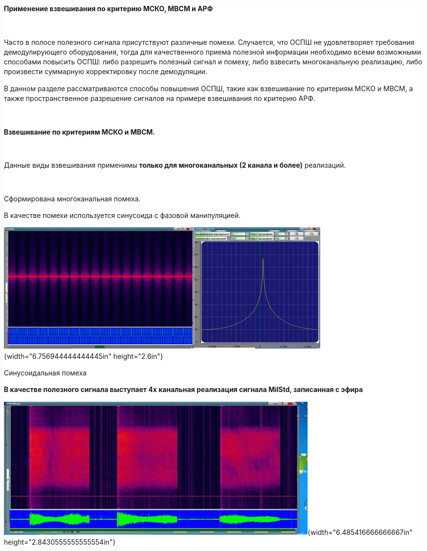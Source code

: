 **Применение взвешивания по критерию МСКО, МВСМ и АРФ**

 

Часто в полосе полезного сигнала присутствуют различные помехи.
Случается, что ОСПШ не удовлетворяет требования демодулирующего
оборудования, тогда для качественного приема полезной информации
необходимо всеми возможными способами повысить ОСПШ: либо разрешить
полезный сигнал и помеху, либо взвесить многоканальную реализацию, либо
произвести суммарную корректировку после демодуляции.

В данном разделе рассматриваются способы повышения ОСПШ, такие как
взвешивание по критериям МСКО и МВСМ, а также пространственное
разрешение сигналов на примере взвешивания по критерию АРФ.

 

**Взвешивание по критериям МСКО и МВСМ.**

 

Данные виды взвешивания применимы **только для многоканальных (2 канала
и более)** реализаций.

 

Сформирована многоканальная помеха.

В качестве помехи используется синусоида с фазовой манипуляцией.

![g:\\\_Projects\\\_Projects\\Oscillog+\\OSCILLOG+\\Docs\\VZV.files\\image004.jpg](media/images_msko/image3.jpeg){width="6.756944444444445in"
height="2.6in"}

Синусоидальная помеха

**В качестве полезного сигнала выступает 4х канальная реализация сигнала
MilStd, записанная с эфира**

![g:\\\_Projects\\\_Projects\\Oscillog+\\OSCILLOG+\\Docs\\VZV.files\\image006.jpg](media/images_msko/image4.jpeg){width="6.485416666666667in"
height="2.8430555555555554in"}
